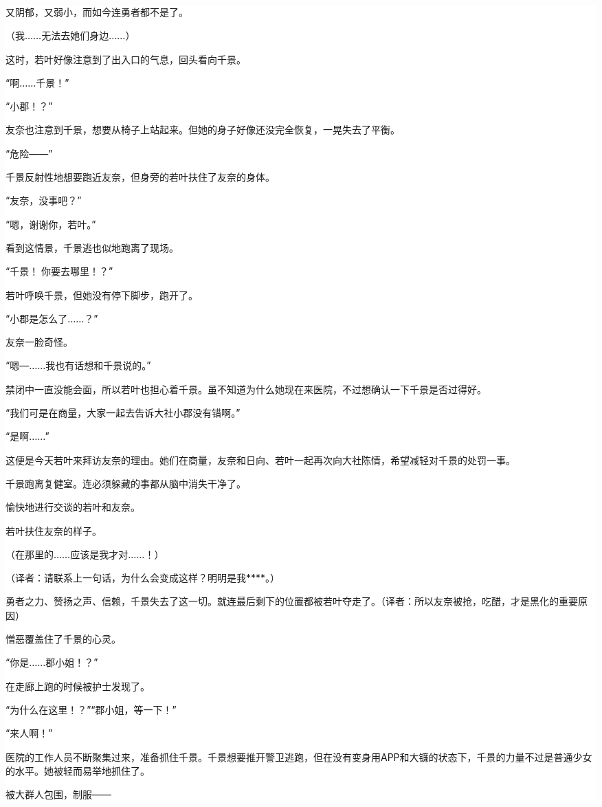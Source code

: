 又阴郁，又弱小，而如今连勇者都不是了。

（我……无法去她们身边……）

这时，若叶好像注意到了出入口的气息，回头看向千景。

“啊……千景！”

“小郡！？”

友奈也注意到千景，想要从椅子上站起来。但她的身子好像还没完全恢复，一晃失去了平衡。

“危险——”

千景反射性地想要跑近友奈，但身旁的若叶扶住了友奈的身体。

“友奈，没事吧？”

“嗯，谢谢你，若叶。”

看到这情景，千景逃也似地跑离了现场。

“千景！ 你要去哪里！？”

若叶呼唤千景，但她没有停下脚步，跑开了。

“小郡是怎么了……？”

友奈一脸奇怪。

“嗯—……我也有话想和千景说的。”

禁闭中一直没能会面，所以若叶也担心着千景。虽不知道为什么她现在来医院，不过想确认一下千景是否过得好。

“我们可是在商量，大家一起去告诉大社小郡没有错啊。”

“是啊……”

这便是今天若叶来拜访友奈的理由。她们在商量，友奈和日向、若叶一起再次向大社陈情，希望减轻对千景的处罚一事。

千景跑离复健室。连必须躲藏的事都从脑中消失干净了。

愉快地进行交谈的若叶和友奈。

若叶扶住友奈的样子。

（在那里的……应该是我才对……！）

（译者：请联系上一句话，为什么会变成这样？明明是我****。）

勇者之力、赞扬之声、信赖，千景失去了这一切。就连最后剩下的位置都被若叶夺走了。（译者：所以友奈被抢，吃醋，才是黑化的重要原因）

憎恶覆盖住了千景的心灵。

“你是……郡小姐！？”

在走廊上跑的时候被护士发现了。

“为什么在这里！？”“郡小姐，等一下！”

“来人啊！”

医院的工作人员不断聚集过来，准备抓住千景。千景想要推开警卫逃跑，但在没有变身用APP和大镰的状态下，千景的力量不过是普通少女的水平。她被轻而易举地抓住了。

被大群人包围，制服——
